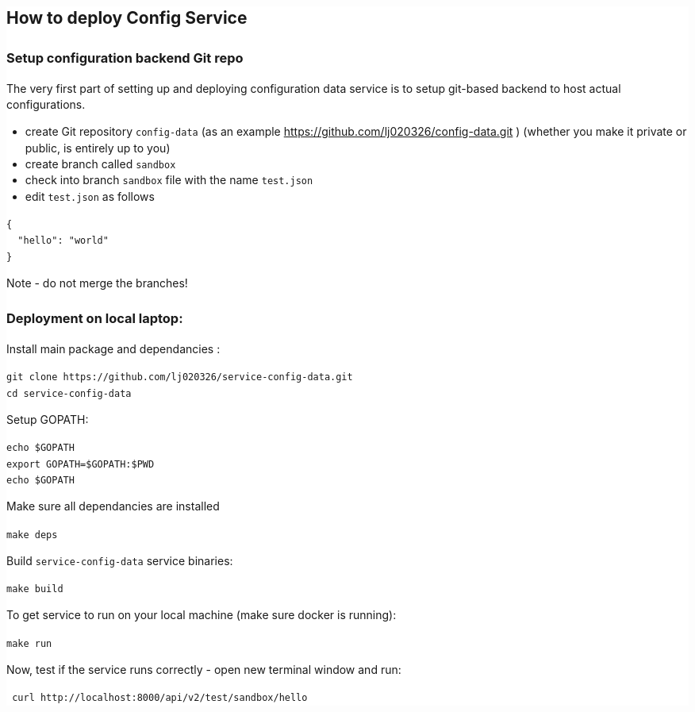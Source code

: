 ## How to deploy Config Service

### Setup configuration backend Git repo

The very first part of setting up and deploying configuration data service is to setup git-based backend to host actual configurations.

- create Git repository `config-data` (as an example https://github.com/lj020326/config-data.git )
(whether you make it private or public, is entirely up to you)
- create branch called `sandbox`
- check into branch `sandbox` file with the name `test.json`
- edit `test.json` as follows

```
{
  "hello": "world"
}
```

Note - do not merge the branches!

### Deployment on local laptop:

Install main package and dependancies :

```
git clone https://github.com/lj020326/service-config-data.git
cd service-config-data
```

Setup GOPATH:

```
echo $GOPATH
export GOPATH=$GOPATH:$PWD
echo $GOPATH
```

Make sure all dependancies are installed

```
make deps
```

Build `service-config-data` service binaries:

```
make build
```

To get service to run on your local machine (make sure docker is running):

```
make run
```

Now, test if the service runs correctly - open new terminal window and run:

```
 curl http://localhost:8000/api/v2/test/sandbox/hello
```
